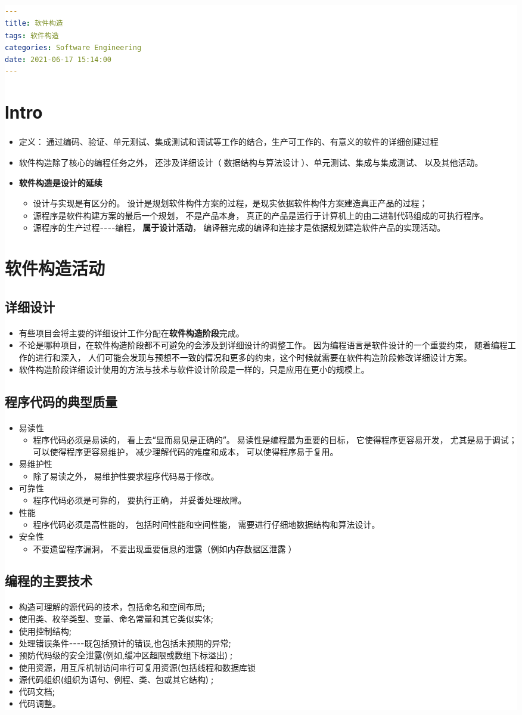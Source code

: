 ```yaml
---
title: 软件构造
tags: 软件构造
categories: Software Engineering
date: 2021-06-17 15:14:00
---
```



# Intro

* 定义： 通过编码、验证、单元测试、集成测试和调试等工作的结合，生产可工作的、有意义的软件的详细创建过程

  

* 软件构造除了核心的编程任务之外， 还涉及详细设计（ 数据结构与算法设计 ）、单元测试、集成与集成测试、 以及其他活动。

* **软件构造是设计的延续**

  * 设计与实现是有区分的。 设计是规划软件构件方案的过程，是现实依据软件构件方案建造真正产品的过程；
  * 源程序是软件构建方案的最后一个规划， 不是产品本身， 真正的产品是运行于计算机上的由二进制代码组成的可执行程序。
  * 源程序的生产过程----编程， **属于设计活动**， 编译器完成的编译和连接才是依据规划建造软件产品的实现活动。

# 软件构造活动

## 详细设计

* 有些项目会将主要的详细设计工作分配在**软件构造阶段**完成。
* 不论是哪种项目，在软件构造阶段都不可避免的会涉及到详细设计的调整工作。 因为编程语言是软件设计的一个重要约束， 随着编程工作的进行和深入， 人们可能会发现与预想不一致的情况和更多的约束，这个时候就需要在软件构造阶段修改详细设计方案。
* 软件构造阶段详细设计使用的方法与技术与软件设计阶段是一样的，只是应用在更小的规模上。

## 程序代码的典型质量

* 易读性
  * 程序代码必须是易读的， 看上去“显而易见是正确的”。 易读性是编程最为重要的目标， 它使得程序更容易开发， 尤其是易于调试； 可以使得程序更容易维护， 减少理解代码的难度和成本， 可以使得程序易于复用。
* 易维护性
  * 除了易读之外， 易维护性要求程序代码易于修改。
* 可靠性
  * 程序代码必须是可靠的， 要执行正确， 并妥善处理故障。
* 性能
  * 程序代码必须是高性能的， 包括时间性能和空间性能， 需要进行仔细地数据结构和算法设计。
* 安全性
  * 不要遗留程序漏洞， 不要出现重要信息的泄露（例如内存数据区泄露 ）

## 编程的主要技术

* 构造可理解的源代码的技术，包括命名和空间布局;
* 使用类、枚举类型、变量、命名常量和其它类似实体;
* 使用控制结构;
* 处理错误条件----既包括预计的错误,也包括未预期的异常;
* 预防代码级的安全泄露(例如,缓冲区超限或数组下标溢出) ;
* 使用资源，用互斥机制访问串行可复用资源(包括线程和数据库锁
* 源代码组织(组织为语句、例程、类、包或其它结构) ;
* 代码文档;
* 代码调整。
